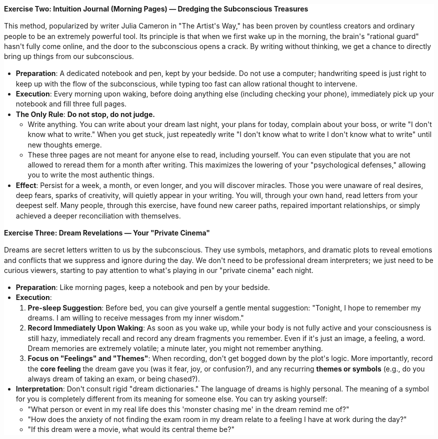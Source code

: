 **Exercise Two: Intuition Journal (Morning Pages) — Dredging the Subconscious Treasures**

This method, popularized by writer Julia Cameron in "The Artist's Way," has been proven by countless creators and ordinary people to be an extremely powerful tool. Its principle is that when we first wake up in the morning, the brain's "rational guard" hasn't fully come online, and the door to the subconscious opens a crack. By writing without thinking, we get a chance to directly bring up things from our subconscious.

*   **Preparation**: A dedicated notebook and pen, kept by your bedside. Do not use a computer; handwriting speed is just right to keep up with the flow of the subconscious, while typing too fast can allow rational thought to intervene.
*   **Execution**: Every morning upon waking, before doing anything else (including checking your phone), immediately pick up your notebook and fill three full pages.
*   **The Only Rule**: **Do not stop, do not judge.**
    *   Write anything. You can write about your dream last night, your plans for today, complain about your boss, or write "I don't know what to write." When you get stuck, just repeatedly write "I don't know what to write I don't know what to write" until new thoughts emerge.
    *   These three pages are not meant for anyone else to read, including yourself. You can even stipulate that you are not allowed to reread them for a month after writing. This maximizes the lowering of your "psychological defenses," allowing you to write the most authentic things.
*   **Effect**: Persist for a week, a month, or even longer, and you will discover miracles. Those you were unaware of real desires, deep fears, sparks of creativity, will quietly appear in your writing. You will, through your own hand, read letters from your deepest self. Many people, through this exercise, have found new career paths, repaired important relationships, or simply achieved a deeper reconciliation with themselves.

**Exercise Three: Dream Revelations — Your "Private Cinema"**

Dreams are secret letters written to us by the subconscious. They use symbols, metaphors, and dramatic plots to reveal emotions and conflicts that we suppress and ignore during the day. We don't need to be professional dream interpreters; we just need to be curious viewers, starting to pay attention to what's playing in our "private cinema" each night.

*   **Preparation**: Like morning pages, keep a notebook and pen by your bedside.
*   **Execution**:
    1.  **Pre-sleep Suggestion**: Before bed, you can give yourself a gentle mental suggestion: "Tonight, I hope to remember my dreams. I am willing to receive messages from my inner wisdom."
    2.  **Record Immediately Upon Waking**: As soon as you wake up, while your body is not fully active and your consciousness is still hazy, immediately recall and record any dream fragments you remember. Even if it's just an image, a feeling, a word. Dream memories are extremely volatile; a minute later, you might not remember anything.
    3.  **Focus on "Feelings" and "Themes"**: When recording, don't get bogged down by the plot's logic. More importantly, record the **core feeling** the dream gave you (was it fear, joy, or confusion?), and any recurring **themes or symbols** (e.g., do you always dream of taking an exam, or being chased?).
*   **Interpretation**: Don't consult rigid "dream dictionaries." The language of dreams is highly personal. The meaning of a symbol for you is completely different from its meaning for someone else. You can try asking yourself:
    *   "What person or event in my real life does this 'monster chasing me' in the dream remind me of?"
    *   "How does the anxiety of not finding the exam room in my dream relate to a feeling I have at work during the day?"
    *   "If this dream were a movie, what would its central theme be?"
